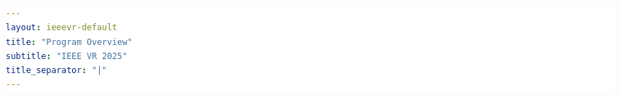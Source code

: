 ```yaml
---
layout: ieeevr-default
title: "Program Overview"
subtitle: "IEEE VR 2025"
title_separator: "|"
---
```

<link rel="stylesheet" href="{{ '/assets/css/calendar.css' | relative_url }}?version=20250226">
    
<script>
    const days = ["Saturday", "Sunday", "Monday", "Tuesday", "Wednesday", "Thursday"];

    (function($) {
        $(function() {
            $("#accordion > div").accordion({ header: "h4", heightStyle: "content", active: false, collapsible: true });
        })
    })(jQuery);

   $(document).ready(function(){
        let now = new Date();       
        let start = new Date("March 8, 2025 00:00:00");
        let end = new Date("March 12, 2025 18:00:00");
        let day = days[now.getDay()];

        if (start <= now && now <= end) {             
            switch (day) {
                case "Saturday":                    
                    $( ".preconf" ).show();
                    $('#day1').click();
                case "Sunday":                    
                    $( ".preconf" ).show();
                    $('#day2').click();
                case "Monday":
                    $('#day3').click();
                case "Tuesday":
                    $('#day4').click();
                case "Wednesday":
                    $('#day5').click();
                    break;
                default: 
            }
        } else {            
            $( ".preconf" ).show();
            $('#day1').click();
            $('#day2').click();
            $('#day3').click();
            $('#day4').click();
            $('#day5').click();
        } 
    });   
</script>
